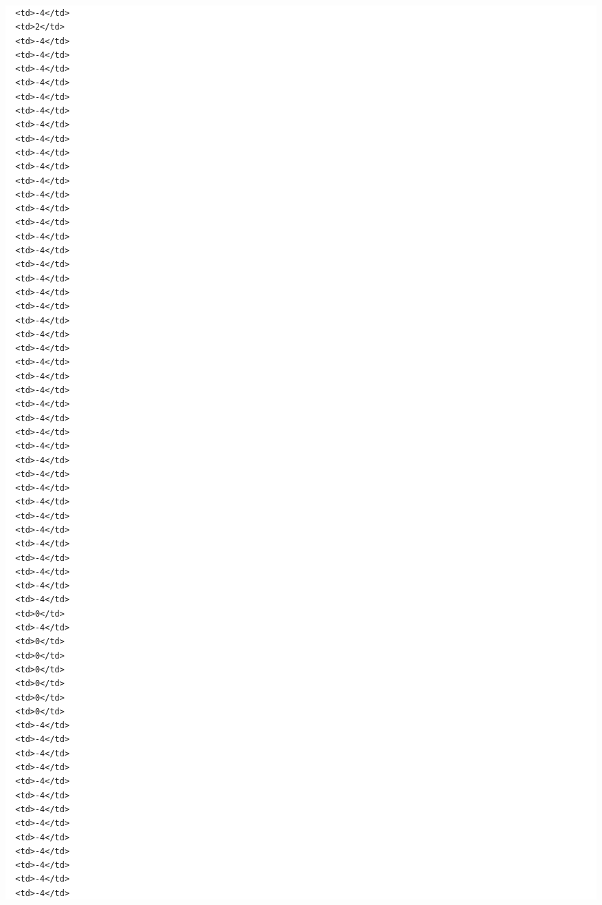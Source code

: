       <td>-4</td>
      <td>2</td>
      <td>-4</td>
      <td>-4</td>
      <td>-4</td>
      <td>-4</td>
      <td>-4</td>
      <td>-4</td>
      <td>-4</td>
      <td>-4</td>
      <td>-4</td>
      <td>-4</td>
      <td>-4</td>
      <td>-4</td>
      <td>-4</td>
      <td>-4</td>
      <td>-4</td>
      <td>-4</td>
      <td>-4</td>
      <td>-4</td>
      <td>-4</td>
      <td>-4</td>
      <td>-4</td>
      <td>-4</td>
      <td>-4</td>
      <td>-4</td>
      <td>-4</td>
      <td>-4</td>
      <td>-4</td>
      <td>-4</td>
      <td>-4</td>
      <td>-4</td>
      <td>-4</td>
      <td>-4</td>
      <td>-4</td>
      <td>-4</td>
      <td>-4</td>
      <td>-4</td>
      <td>-4</td>
      <td>-4</td>
      <td>-4</td>
      <td>-4</td>
      <td>-4</td>
      <td>0</td>
      <td>-4</td>
      <td>0</td>
      <td>0</td>
      <td>0</td>
      <td>0</td>
      <td>0</td>
      <td>0</td>
      <td>-4</td>
      <td>-4</td>
      <td>-4</td>
      <td>-4</td>
      <td>-4</td>
      <td>-4</td>
      <td>-4</td>
      <td>-4</td>
      <td>-4</td>
      <td>-4</td>
      <td>-4</td>
      <td>-4</td>
      <td>-4</td>
